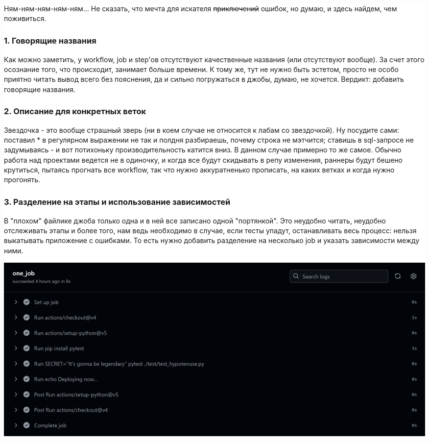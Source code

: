 Ням-ням-ням-ням-ням... Не сказать, что мечта для искателя ~~приключений~~ ошибок, но думаю, и здесь найдем, чем поживиться.

### 1. Говорящие названия 

Как можно заметить, у workflow, job и step'ов отсутствуют качественные названия (или отсутствуют вообще). За счет этого
осознание того, что происходит, занимает больше времени. К тому же, тут не нужно быть эстетом, просто не особо приятно 
читать вывод всего без пояснения, да и сильно погружаться в джобы, думаю, не хочется. Вердикт: добавить говорящие названия.

### 2. Описание для конкретных веток

Звездочка - это вообще страшный зверь (ни в коем случае не относится к лабам со звездочкой). Ну посудите сами: поставил *
в регулярном выражении не так и полдня разбираешь, почему строка не мэтчится; ставишь в sql-запросе не задумываясь - и 
вот потихоньку производительность катится вниз. В данном случае примерно то же самое. Обычно работа над проектами ведется
не в одиночку, и когда все будут скидывать в репу изменения, раннеры будут бешено крутиться, пытаясь прогнать все workflow,
так что нужно аккуратненько прописать, на каких ветках и когда нужно прогонять.

### 3. Разделение на этапы и использование зависимостей

В "плохом" файлике джоба только одна и в ней все записано одной "портянкой". Это неудобно читать, неудобно отслеживать 
этапы и более того, нам ведь необходимо в случае, если тесты упадут, останавливать весь процесс: нельзя выкатывать 
приложение с ошибками. То есть нужно добавить разделение на несколько job и указать зависимости между ними.

![Одна джоба](./images/one_job.png)
